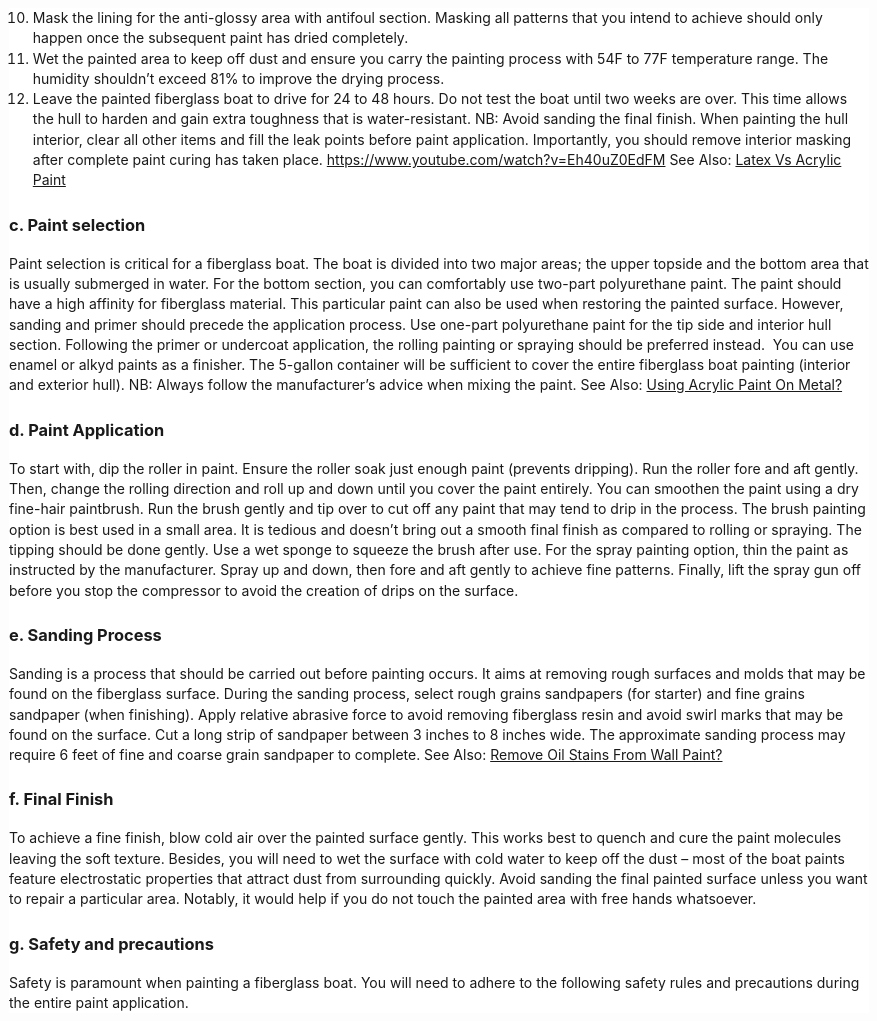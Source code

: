 10. Mask the lining for the anti-glossy area with antifoul section. Masking all patterns that you intend to achieve should only happen once the subsequent paint has dried completely.
11. Wet the painted area to keep off dust and ensure you carry the painting process with 54F to 77F temperature range. The humidity shouldn’t exceed 81% to improve the drying process.
12. Leave the painted fiberglass boat to drive for 24 to 48 hours. Do not test the boat until two weeks are over. This time allows the hull to harden and gain extra toughness that is water-resistant.
NB: Avoid sanding the final finish. When painting the hull interior, clear all other items and fill the leak points before paint application. Importantly, you should remove interior masking after complete paint curing has taken place.
https://www.youtube.com/watch?v=Eh40uZ0EdFM
See Also:
[Latex Vs Acrylic Paint](https://pestpolicy.com/latex-vs-acrylic-paint/)
### c. Paint selection
Paint selection is critical for a fiberglass boat. The boat is divided into two major areas; the upper topside and the bottom area that is usually submerged in water.
For the bottom section, you can comfortably use two-part polyurethane paint. The paint should have a high affinity for fiberglass material. This particular paint can also be used when restoring the painted surface. However, sanding and primer should precede the application process.
Use one-part polyurethane paint for the tip side and interior hull section. Following the primer or undercoat application, the rolling painting or spraying should be preferred instead.  You can use enamel or alkyd paints as a finisher.
The 5-gallon container will be sufficient to cover the entire fiberglass boat painting (interior and exterior hull).
NB: Always follow the manufacturer’s advice when mixing the paint. See Also:
[Using Acrylic Paint On Metal?](https://pestpolicy.com/can-you-use-acrylic-paint-on-metal/)
### d. Paint Application
To start with, dip the roller in paint. Ensure the roller soak just enough paint (prevents dripping). Run the roller fore and aft gently. Then, change the rolling direction and roll up and down until you cover the paint entirely.
You can smoothen the paint using a dry fine-hair paintbrush. Run the brush gently and tip over to cut off any paint that may tend to drip in the process.
The brush painting option is best used in a small area. It is tedious and doesn’t bring out a smooth final finish as compared to rolling or spraying. The tipping should be done gently. Use a wet sponge to squeeze the brush after use.
For the spray painting option, thin the paint as instructed by the manufacturer. Spray up and down, then fore and aft gently to achieve fine patterns.
Finally, lift the spray gun off before you stop the compressor to avoid the creation of drips on the surface.
### e. Sanding Process
Sanding is a process that should be carried out before painting occurs. It aims at removing rough surfaces and molds that may be found on the fiberglass surface.
During the sanding process, select rough grains sandpapers (for starter) and fine grains sandpaper (when finishing).
Apply relative abrasive force to avoid removing fiberglass resin and avoid swirl marks that may be found on the surface.
Cut a long strip of sandpaper between 3 inches to 8 inches wide. The approximate sanding process may require 6 feet of fine and coarse grain sandpaper to complete.
See Also:
[Remove Oil Stains From Wall Paint?](https://pestpolicy.com/how-to-remove-oil-stains-from-wall-paint/)
### f. Final Finish
To achieve a fine finish, blow cold air over the painted surface gently. This works best to quench and cure the paint molecules leaving the soft texture.
Besides, you will need to wet the surface with cold water to keep off the dust – most of the boat paints feature electrostatic properties that attract dust from surrounding quickly.
Avoid sanding the final painted surface unless you want to repair a particular area. Notably, it would help if you do not touch the painted area with free hands whatsoever.
### g. Safety and precautions
Safety is paramount when painting a fiberglass boat. You will need to adhere to the following safety rules and precautions during the entire paint application.
